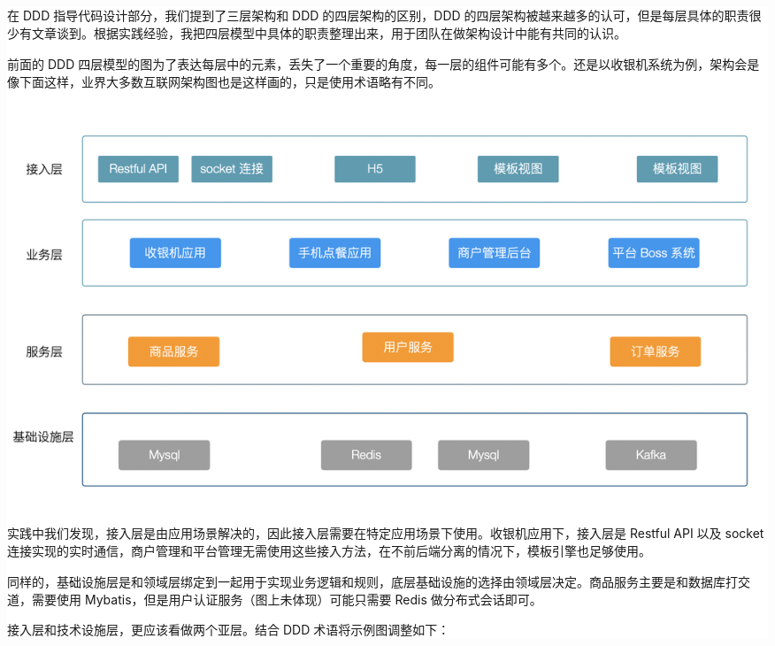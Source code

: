 在 DDD 指导代码设计部分，我们提到了三层架构和 DDD 的四层架构的区别，DDD 的四层架构被越来越多的认可，但是每层具体的职责很少有文章谈到。根据实践经验，我把四层模型中具体的职责整理出来，用于团队在做架构设计中能有共同的认识。



前面的 DDD 四层模型的图为了表达每层中的元素，丢失了一个重要的角度，每一层的组件可能有多个。还是以收银机系统为例，架构会是像下面这样，业界大多数互联网架构图也是这样画的，只是使用术语略有不同。

![image-20200505112134088](02-ddd-foundamental/image-20200505112134088.png)



实践中我们发现，接入层是由应用场景解决的，因此接入层需要在特定应用场景下使用。收银机应用下，接入层是 Restful  API 以及 socket 连接实现的实时通信，商户管理和平台管理无需使用这些接入方法，在不前后端分离的情况下，模板引擎也足够使用。

同样的，基础设施层是和领域层绑定到一起用于实现业务逻辑和规则，底层基础设施的选择由领域层决定。商品服务主要是和数据库打交道，需要使用 Mybatis，但是用户认证服务（图上未体现）可能只需要 Redis 做分布式会话即可。

接入层和技术设施层，更应该看做两个亚层。结合 DDD 术语将示例图调整如下：
